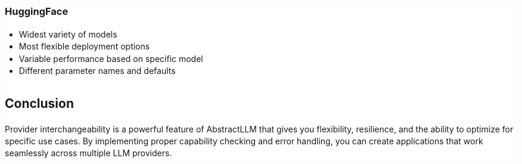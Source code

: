 ### HuggingFace
- Widest variety of models
- Most flexible deployment options
- Variable performance based on specific model
- Different parameter names and defaults

## Conclusion

Provider interchangeability is a powerful feature of AbstractLLM that gives you flexibility, resilience, and the ability to optimize for specific use cases. By implementing proper capability checking and error handling, you can create applications that work seamlessly across multiple LLM providers. 